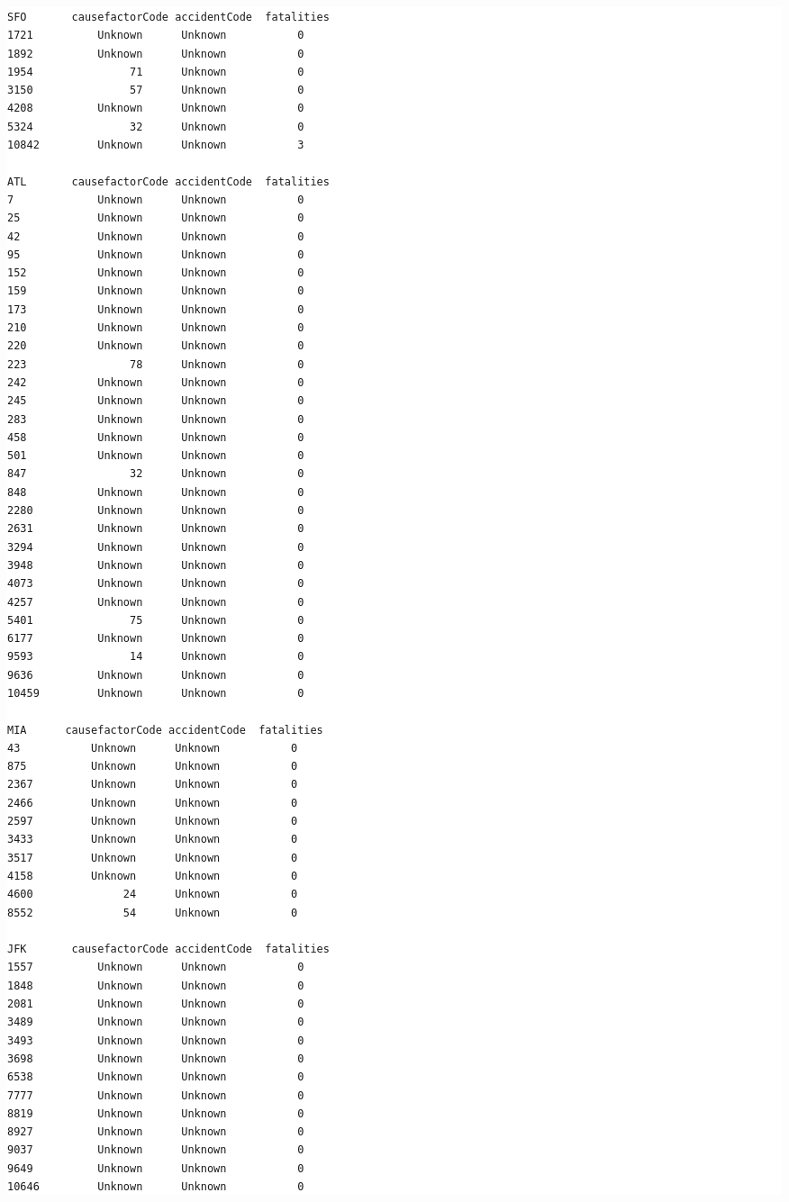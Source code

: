     SFO       causefactorCode accidentCode  fatalities
    1721          Unknown      Unknown           0
    1892          Unknown      Unknown           0
    1954               71      Unknown           0
    3150               57      Unknown           0
    4208          Unknown      Unknown           0
    5324               32      Unknown           0
    10842         Unknown      Unknown           3
    
    ATL       causefactorCode accidentCode  fatalities
    7             Unknown      Unknown           0
    25            Unknown      Unknown           0
    42            Unknown      Unknown           0
    95            Unknown      Unknown           0
    152           Unknown      Unknown           0
    159           Unknown      Unknown           0
    173           Unknown      Unknown           0
    210           Unknown      Unknown           0
    220           Unknown      Unknown           0
    223                78      Unknown           0
    242           Unknown      Unknown           0
    245           Unknown      Unknown           0
    283           Unknown      Unknown           0
    458           Unknown      Unknown           0
    501           Unknown      Unknown           0
    847                32      Unknown           0
    848           Unknown      Unknown           0
    2280          Unknown      Unknown           0
    2631          Unknown      Unknown           0
    3294          Unknown      Unknown           0
    3948          Unknown      Unknown           0
    4073          Unknown      Unknown           0
    4257          Unknown      Unknown           0
    5401               75      Unknown           0
    6177          Unknown      Unknown           0
    9593               14      Unknown           0
    9636          Unknown      Unknown           0
    10459         Unknown      Unknown           0
    
    MIA      causefactorCode accidentCode  fatalities
    43           Unknown      Unknown           0
    875          Unknown      Unknown           0
    2367         Unknown      Unknown           0
    2466         Unknown      Unknown           0
    2597         Unknown      Unknown           0
    3433         Unknown      Unknown           0
    3517         Unknown      Unknown           0
    4158         Unknown      Unknown           0
    4600              24      Unknown           0
    8552              54      Unknown           0
    
    JFK       causefactorCode accidentCode  fatalities
    1557          Unknown      Unknown           0
    1848          Unknown      Unknown           0
    2081          Unknown      Unknown           0
    3489          Unknown      Unknown           0
    3493          Unknown      Unknown           0
    3698          Unknown      Unknown           0
    6538          Unknown      Unknown           0
    7777          Unknown      Unknown           0
    8819          Unknown      Unknown           0
    8927          Unknown      Unknown           0
    9037          Unknown      Unknown           0
    9649          Unknown      Unknown           0
    10646         Unknown      Unknown           0
